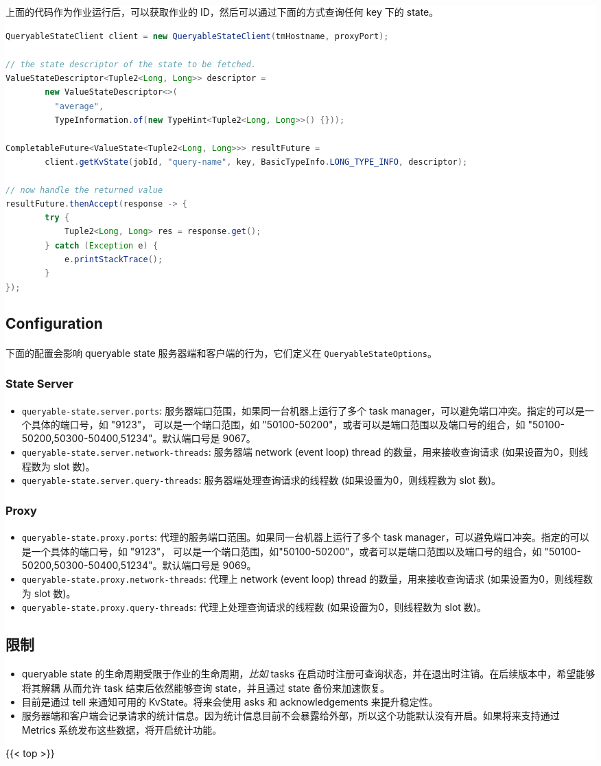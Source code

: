上面的代码作为作业运行后，可以获取作业的 ID，然后可以通过下面的方式查询任何 key 下的 state。

```java
QueryableStateClient client = new QueryableStateClient(tmHostname, proxyPort);

// the state descriptor of the state to be fetched.
ValueStateDescriptor<Tuple2<Long, Long>> descriptor =
        new ValueStateDescriptor<>(
          "average",
          TypeInformation.of(new TypeHint<Tuple2<Long, Long>>() {}));

CompletableFuture<ValueState<Tuple2<Long, Long>>> resultFuture =
        client.getKvState(jobId, "query-name", key, BasicTypeInfo.LONG_TYPE_INFO, descriptor);

// now handle the returned value
resultFuture.thenAccept(response -> {
        try {
            Tuple2<Long, Long> res = response.get();
        } catch (Exception e) {
            e.printStackTrace();
        }
});
```

## Configuration

下面的配置会影响 queryable state 服务器端和客户端的行为，它们定义在 `QueryableStateOptions`。

### State Server
* `queryable-state.server.ports`: 服务器端口范围，如果同一台机器上运行了多个 task manager，可以避免端口冲突。指定的可以是一个具体的端口号，如 "9123"，
    可以是一个端口范围，如 "50100-50200"，或者可以是端口范围以及端口号的组合，如 "50100-50200,50300-50400,51234"。默认端口号是 9067。
* `queryable-state.server.network-threads`: 服务器端 network (event loop) thread 的数量，用来接收查询请求 (如果设置为0，则线程数为 slot 数)。
* `queryable-state.server.query-threads`: 服务器端处理查询请求的线程数 (如果设置为0，则线程数为 slot 数)。


### Proxy
* `queryable-state.proxy.ports`: 代理的服务端口范围。如果同一台机器上运行了多个 task manager，可以避免端口冲突。指定的可以是一个具体的端口号，如 "9123"，
    可以是一个端口范围，如"50100-50200"，或者可以是端口范围以及端口号的组合，如 "50100-50200,50300-50400,51234"。默认端口号是 9069。
* `queryable-state.proxy.network-threads`: 代理上 network (event loop) thread 的数量，用来接收查询请求 (如果设置为0，则线程数为 slot 数)。
* `queryable-state.proxy.query-threads`: 代理上处理查询请求的线程数 (如果设置为0，则线程数为 slot 数)。

## 限制

* queryable state 的生命周期受限于作业的生命周期，*比如* tasks 在启动时注册可查询状态，并在退出时注销。在后续版本中，希望能够将其解耦
从而允许 task 结束后依然能够查询 state，并且通过 state 备份来加速恢复。
* 目前是通过 tell 来通知可用的 KvState。将来会使用 asks 和 acknowledgements 来提升稳定性。
* 服务器端和客户端会记录请求的统计信息。因为统计信息目前不会暴露给外部，所以这个功能默认没有开启。如果将来支持通过 Metrics 系统发布这些数据，将开启统计功能。

{{< top >}}
